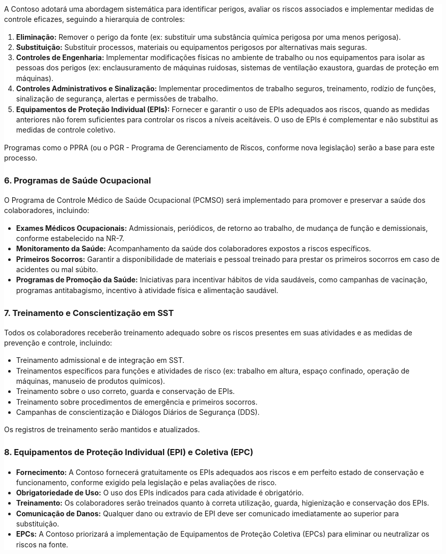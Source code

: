 A Contoso adotará uma abordagem sistemática para identificar perigos, avaliar os riscos associados e implementar medidas de controle eficazes, seguindo a hierarquia de controles:

1.  **Eliminação:** Remover o perigo da fonte (ex: substituir uma substância química perigosa por uma menos perigosa).
2.  **Substituição:** Substituir processos, materiais ou equipamentos perigosos por alternativas mais seguras.
3.  **Controles de Engenharia:** Implementar modificações físicas no ambiente de trabalho ou nos equipamentos para isolar as pessoas dos perigos (ex: enclausuramento de máquinas ruidosas, sistemas de ventilação exaustora, guardas de proteção em máquinas).
4.  **Controles Administrativos e Sinalização:** Implementar procedimentos de trabalho seguros, treinamento, rodízio de funções, sinalização de segurança, alertas e permissões de trabalho.
5.  **Equipamentos de Proteção Individual (EPIs):** Fornecer e garantir o uso de EPIs adequados aos riscos, quando as medidas anteriores não forem suficientes para controlar os riscos a níveis aceitáveis. O uso de EPIs é complementar e não substitui as medidas de controle coletivo.

Programas como o PPRA (ou o PGR - Programa de Gerenciamento de Riscos, conforme nova legislação) serão a base para este processo.

### 6. Programas de Saúde Ocupacional

O Programa de Controle Médico de Saúde Ocupacional (PCMSO) será implementado para promover e preservar a saúde dos colaboradores, incluindo:

*   **Exames Médicos Ocupacionais:** Admissionais, periódicos, de retorno ao trabalho, de mudança de função e demissionais, conforme estabelecido na NR-7.
*   **Monitoramento da Saúde:** Acompanhamento da saúde dos colaboradores expostos a riscos específicos.
*   **Primeiros Socorros:** Garantir a disponibilidade de materiais e pessoal treinado para prestar os primeiros socorros em caso de acidentes ou mal súbito.
*   **Programas de Promoção da Saúde:** Iniciativas para incentivar hábitos de vida saudáveis, como campanhas de vacinação, programas antitabagismo, incentivo à atividade física e alimentação saudável.

### 7. Treinamento e Conscientização em SST

Todos os colaboradores receberão treinamento adequado sobre os riscos presentes em suas atividades e as medidas de prevenção e controle, incluindo:

*   Treinamento admissional e de integração em SST.
*   Treinamentos específicos para funções e atividades de risco (ex: trabalho em altura, espaço confinado, operação de máquinas, manuseio de produtos químicos).
*   Treinamento sobre o uso correto, guarda e conservação de EPIs.
*   Treinamento sobre procedimentos de emergência e primeiros socorros.
*   Campanhas de conscientização e Diálogos Diários de Segurança (DDS).

Os registros de treinamento serão mantidos e atualizados.

### 8. Equipamentos de Proteção Individual (EPI) e Coletiva (EPC)

*   **Fornecimento:** A Contoso fornecerá gratuitamente os EPIs adequados aos riscos e em perfeito estado de conservação e funcionamento, conforme exigido pela legislação e pelas avaliações de risco.
*   **Obrigatoriedade de Uso:** O uso dos EPIs indicados para cada atividade é obrigatório.
*   **Treinamento:** Os colaboradores serão treinados quanto à correta utilização, guarda, higienização e conservação dos EPIs.
*   **Comunicação de Danos:** Qualquer dano ou extravio de EPI deve ser comunicado imediatamente ao superior para substituição.
*   **EPCs:** A Contoso priorizará a implementação de Equipamentos de Proteção Coletiva (EPCs) para eliminar ou neutralizar os riscos na fonte.
